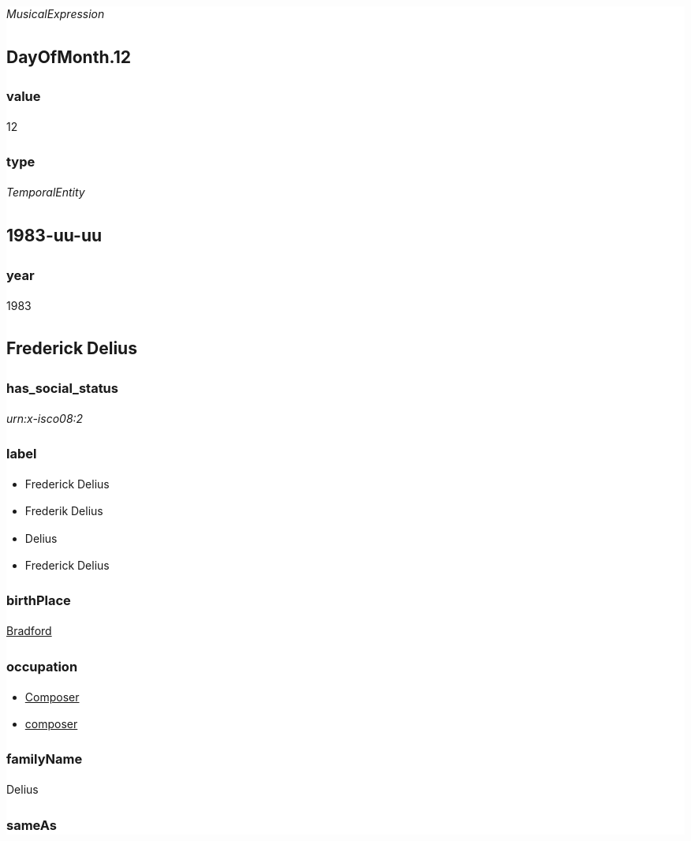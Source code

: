 *MusicalExpression*

## DayOfMonth.12

### value


12

### type


*TemporalEntity*

## 1983-uu-uu

### year


1983

## Frederick Delius

### has_social_status


*urn:x-isco08:2*

### label

 - Frederick Delius

 - Frederik Delius

 - Delius

 - Frederick Delius

### birthPlace


[Bradford](#Bradford)

### occupation

 - [Composer](#Composer)

 - [composer](#composer)

### familyName


Delius

### sameAs
